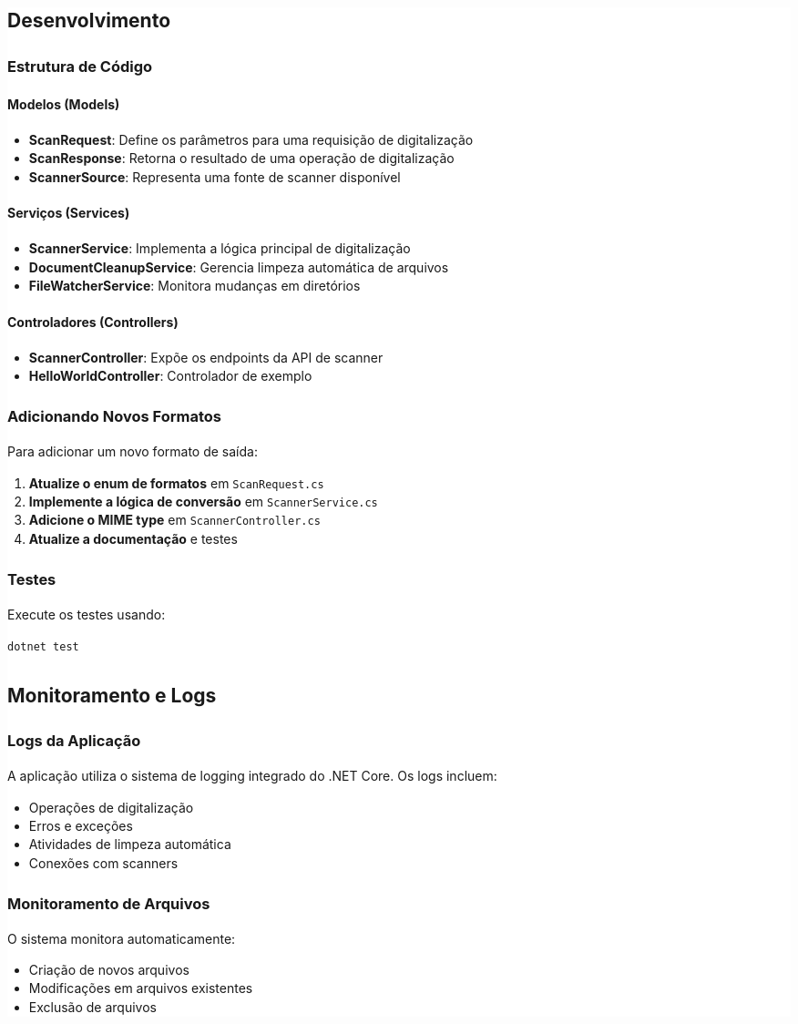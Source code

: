 ## Desenvolvimento

### Estrutura de Código

#### Modelos (Models)

- **ScanRequest**: Define os parâmetros para uma requisição de digitalização
- **ScanResponse**: Retorna o resultado de uma operação de digitalização
- **ScannerSource**: Representa uma fonte de scanner disponível

#### Serviços (Services)

- **ScannerService**: Implementa a lógica principal de digitalização
- **DocumentCleanupService**: Gerencia limpeza automática de arquivos
- **FileWatcherService**: Monitora mudanças em diretórios

#### Controladores (Controllers)

- **ScannerController**: Expõe os endpoints da API de scanner
- **HelloWorldController**: Controlador de exemplo

### Adicionando Novos Formatos

Para adicionar um novo formato de saída:

1. **Atualize o enum de formatos** em `ScanRequest.cs`
2. **Implemente a lógica de conversão** em `ScannerService.cs`
3. **Adicione o MIME type** em `ScannerController.cs`
4. **Atualize a documentação** e testes

### Testes

Execute os testes usando:

```bash
dotnet test
```

## Monitoramento e Logs

### Logs da Aplicação

A aplicação utiliza o sistema de logging integrado do .NET Core. Os logs incluem:

- Operações de digitalização
- Erros e exceções
- Atividades de limpeza automática
- Conexões com scanners

### Monitoramento de Arquivos

O sistema monitora automaticamente:

- Criação de novos arquivos
- Modificações em arquivos existentes
- Exclusão de arquivos
